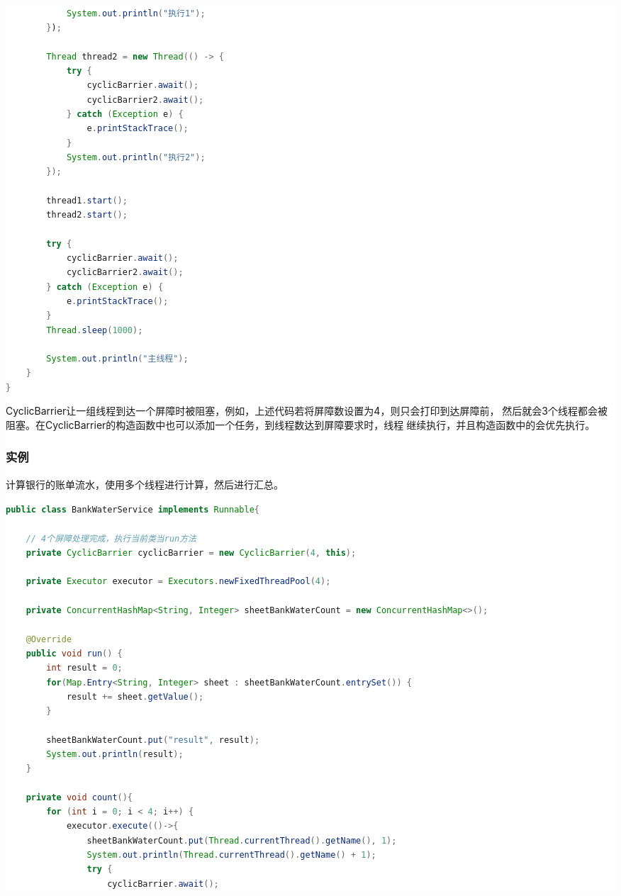```java
            System.out.println("执行1");
        });

        Thread thread2 = new Thread(() -> {
            try {
                cyclicBarrier.await();
                cyclicBarrier2.await();
            } catch (Exception e) {
                e.printStackTrace();
            }
            System.out.println("执行2");
        });

        thread1.start();
        thread2.start();

        try {
            cyclicBarrier.await();
            cyclicBarrier2.await();
        } catch (Exception e) {
            e.printStackTrace();
        }
        Thread.sleep(1000);

        System.out.println("主线程");
    }
}
```
CyclicBarrier让一组线程到达一个屏障时被阻塞，例如，上述代码若将屏障数设置为4，则只会打印到达屏障前，
然后就会3个线程都会被阻塞。在CyclicBarrier的构造函数中也可以添加一个任务，到线程数达到屏障要求时，线程
继续执行，并且构造函数中的会优先执行。

### 实例

计算银行的账单流水，使用多个线程进行计算，然后进行汇总。

```java
public class BankWaterService implements Runnable{

    // 4个屏障处理完成，执行当前类当run方法
    private CyclicBarrier cyclicBarrier = new CyclicBarrier(4, this);

    private Executor executor = Executors.newFixedThreadPool(4);

    private ConcurrentHashMap<String, Integer> sheetBankWaterCount = new ConcurrentHashMap<>();

    @Override
    public void run() {
        int result = 0;
        for(Map.Entry<String, Integer> sheet : sheetBankWaterCount.entrySet()) {
            result += sheet.getValue();
        }

        sheetBankWaterCount.put("result", result);
        System.out.println(result);
    }

    private void count(){
        for (int i = 0; i < 4; i++) {
            executor.execute(()->{
                sheetBankWaterCount.put(Thread.currentThread().getName(), 1);
                System.out.println(Thread.currentThread().getName() + 1);
                try {
                    cyclicBarrier.await();
```